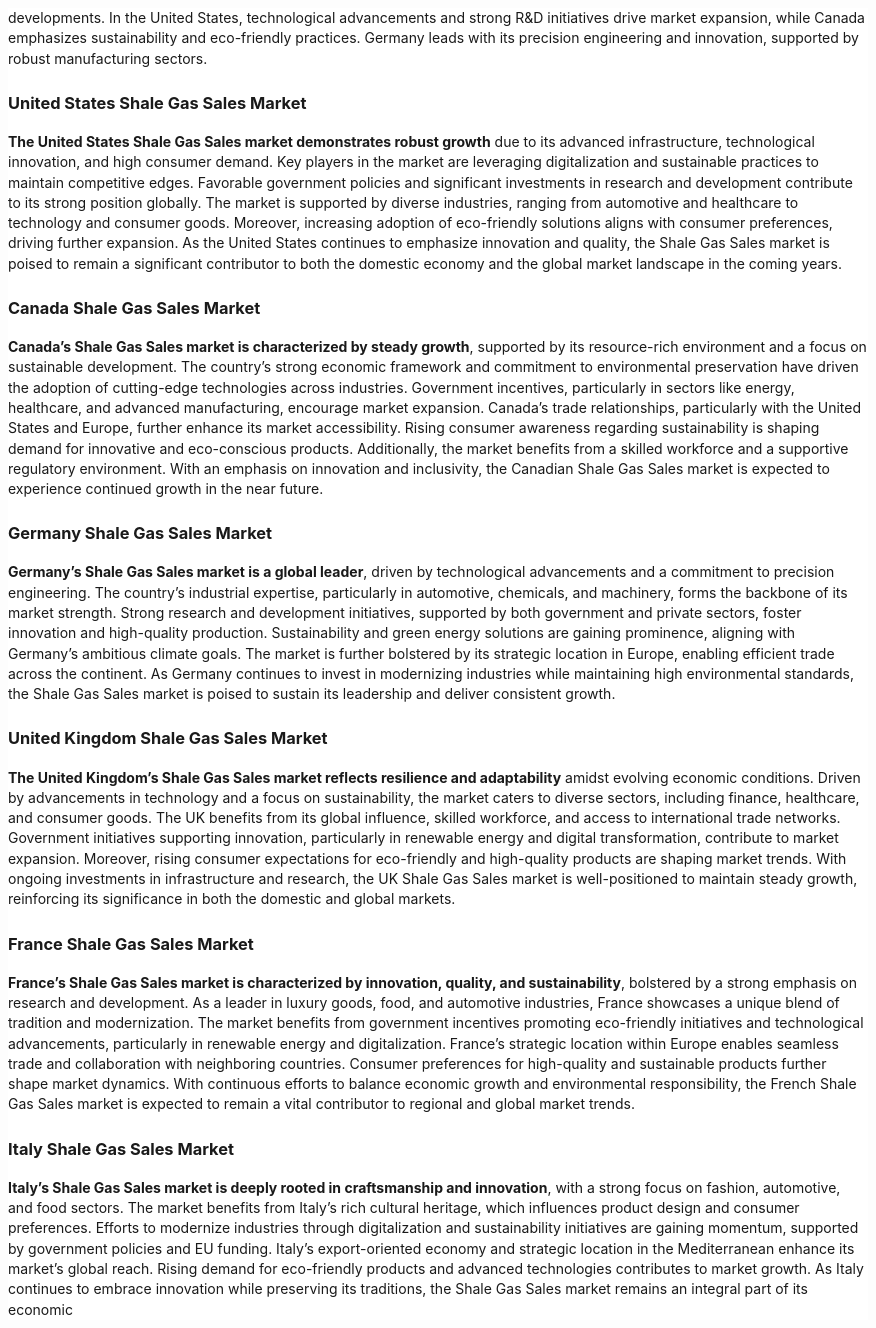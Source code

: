 developments. In the United States, technological advancements and strong R&amp;D initiatives drive market expansion, while Canada emphasizes sustainability and eco-friendly practices. Germany leads with its precision engineering and innovation, supported by robust manufacturing sectors.</span></em></p></blockquote><h3><strong>United States Shale Gas Sales Market</strong></h3><p><strong>The United States Shale Gas Sales market demonstrates robust growth</strong> due to its advanced infrastructure, technological innovation, and high consumer demand. Key players in the market are leveraging digitalization and sustainable practices to maintain competitive edges. Favorable government policies and significant investments in research and development contribute to its strong position globally. The market is supported by diverse industries, ranging from automotive and healthcare to technology and consumer goods. Moreover, increasing adoption of eco-friendly solutions aligns with consumer preferences, driving further expansion. As the United States continues to emphasize innovation and quality, the Shale Gas Sales market is poised to remain a significant contributor to both the domestic economy and the global market landscape in the coming years.</p><h3><strong>Canada Shale Gas Sales Market</strong></h3><p><strong>Canada&rsquo;s Shale Gas Sales market is characterized by steady growth</strong>, supported by its resource-rich environment and a focus on sustainable development. The country&rsquo;s strong economic framework and commitment to environmental preservation have driven the adoption of cutting-edge technologies across industries. Government incentives, particularly in sectors like energy, healthcare, and advanced manufacturing, encourage market expansion. Canada&rsquo;s trade relationships, particularly with the United States and Europe, further enhance its market accessibility. Rising consumer awareness regarding sustainability is shaping demand for innovative and eco-conscious products. Additionally, the market benefits from a skilled workforce and a supportive regulatory environment. With an emphasis on innovation and inclusivity, the Canadian Shale Gas Sales market is expected to experience continued growth in the near future.</p><h3><strong>Germany Shale Gas Sales Market</strong></h3><p><strong>Germany&rsquo;s Shale Gas Sales market is a global leader</strong>, driven by technological advancements and a commitment to precision engineering. The country&rsquo;s industrial expertise, particularly in automotive, chemicals, and machinery, forms the backbone of its market strength. Strong research and development initiatives, supported by both government and private sectors, foster innovation and high-quality production. Sustainability and green energy solutions are gaining prominence, aligning with Germany&rsquo;s ambitious climate goals. The market is further bolstered by its strategic location in Europe, enabling efficient trade across the continent. As Germany continues to invest in modernizing industries while maintaining high environmental standards, the Shale Gas Sales market is poised to sustain its leadership and deliver consistent growth.</p><h3><strong>United Kingdom Shale Gas Sales Market</strong></h3><p><strong>The United Kingdom&rsquo;s Shale Gas Sales market reflects resilience and adaptability</strong> amidst evolving economic conditions. Driven by advancements in technology and a focus on sustainability, the market caters to diverse sectors, including finance, healthcare, and consumer goods. The UK benefits from its global influence, skilled workforce, and access to international trade networks. Government initiatives supporting innovation, particularly in renewable energy and digital transformation, contribute to market expansion. Moreover, rising consumer expectations for eco-friendly and high-quality products are shaping market trends. With ongoing investments in infrastructure and research, the UK Shale Gas Sales market is well-positioned to maintain steady growth, reinforcing its significance in both the domestic and global markets.</p><h3><strong>France Shale Gas Sales Market</strong></h3><p><strong>France&rsquo;s Shale Gas Sales market is characterized by innovation, quality, and sustainability</strong>, bolstered by a strong emphasis on research and development. As a leader in luxury goods, food, and automotive industries, France showcases a unique blend of tradition and modernization. The market benefits from government incentives promoting eco-friendly initiatives and technological advancements, particularly in renewable energy and digitalization. France&rsquo;s strategic location within Europe enables seamless trade and collaboration with neighboring countries. Consumer preferences for high-quality and sustainable products further shape market dynamics. With continuous efforts to balance economic growth and environmental responsibility, the French Shale Gas Sales market is expected to remain a vital contributor to regional and global market trends.</p><h3><strong>Italy Shale Gas Sales Market</strong></h3><p><strong>Italy&rsquo;s Shale Gas Sales market is deeply rooted in craftsmanship and innovation</strong>, with a strong focus on fashion, automotive, and food sectors. The market benefits from Italy&rsquo;s rich cultural heritage, which influences product design and consumer preferences. Efforts to modernize industries through digitalization and sustainability initiatives are gaining momentum, supported by government policies and EU funding. Italy&rsquo;s export-oriented economy and strategic location in the Mediterranean enhance its market&rsquo;s global reach. Rising demand for eco-friendly products and advanced technologies contributes to market growth. As Italy continues to embrace innovation while preserving its traditions, the Shale Gas Sales market remains an integral part of its economic